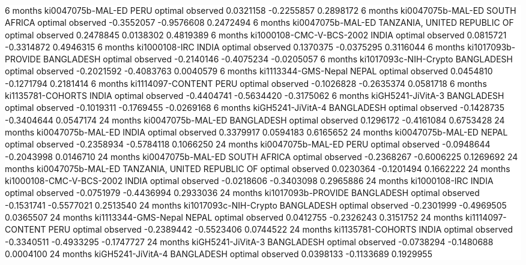 6 months    ki0047075b-MAL-ED          PERU                           optimal              observed           0.0321158   -0.2255857    0.2898172
6 months    ki0047075b-MAL-ED          SOUTH AFRICA                   optimal              observed          -0.3552057   -0.9576608    0.2472494
6 months    ki0047075b-MAL-ED          TANZANIA, UNITED REPUBLIC OF   optimal              observed           0.2478845    0.0138302    0.4819389
6 months    ki1000108-CMC-V-BCS-2002   INDIA                          optimal              observed           0.0815721   -0.3314872    0.4946315
6 months    ki1000108-IRC              INDIA                          optimal              observed           0.1370375   -0.0375295    0.3116044
6 months    ki1017093b-PROVIDE         BANGLADESH                     optimal              observed          -0.2140146   -0.4075234   -0.0205057
6 months    ki1017093c-NIH-Crypto      BANGLADESH                     optimal              observed          -0.2021592   -0.4083763    0.0040579
6 months    ki1113344-GMS-Nepal        NEPAL                          optimal              observed           0.0454810   -0.1271794    0.2181414
6 months    ki1114097-CONTENT          PERU                           optimal              observed          -0.1026828   -0.2635374    0.0581718
6 months    ki1135781-COHORTS          INDIA                          optimal              observed          -0.4404741   -0.5634420   -0.3175062
6 months    kiGH5241-JiVitA-3          BANGLADESH                     optimal              observed          -0.1019311   -0.1769455   -0.0269168
6 months    kiGH5241-JiVitA-4          BANGLADESH                     optimal              observed          -0.1428735   -0.3404644    0.0547174
24 months   ki0047075b-MAL-ED          BANGLADESH                     optimal              observed           0.1296172   -0.4161084    0.6753428
24 months   ki0047075b-MAL-ED          INDIA                          optimal              observed           0.3379917    0.0594183    0.6165652
24 months   ki0047075b-MAL-ED          NEPAL                          optimal              observed          -0.2358934   -0.5784118    0.1066250
24 months   ki0047075b-MAL-ED          PERU                           optimal              observed          -0.0948644   -0.2043998    0.0146710
24 months   ki0047075b-MAL-ED          SOUTH AFRICA                   optimal              observed          -0.2368267   -0.6006225    0.1269692
24 months   ki0047075b-MAL-ED          TANZANIA, UNITED REPUBLIC OF   optimal              observed           0.0230364   -0.1201494    0.1662222
24 months   ki1000108-CMC-V-BCS-2002   INDIA                          optimal              observed          -0.0218606   -0.3403098    0.2965886
24 months   ki1000108-IRC              INDIA                          optimal              observed          -0.0751979   -0.4436994    0.2933036
24 months   ki1017093b-PROVIDE         BANGLADESH                     optimal              observed          -0.1531741   -0.5577021    0.2513540
24 months   ki1017093c-NIH-Crypto      BANGLADESH                     optimal              observed          -0.2301999   -0.4969505    0.0365507
24 months   ki1113344-GMS-Nepal        NEPAL                          optimal              observed           0.0412755   -0.2326243    0.3151752
24 months   ki1114097-CONTENT          PERU                           optimal              observed          -0.2389442   -0.5523406    0.0744522
24 months   ki1135781-COHORTS          INDIA                          optimal              observed          -0.3340511   -0.4933295   -0.1747727
24 months   kiGH5241-JiVitA-3          BANGLADESH                     optimal              observed          -0.0738294   -0.1480688    0.0004100
24 months   kiGH5241-JiVitA-4          BANGLADESH                     optimal              observed           0.0398133   -0.1133689    0.1929955
